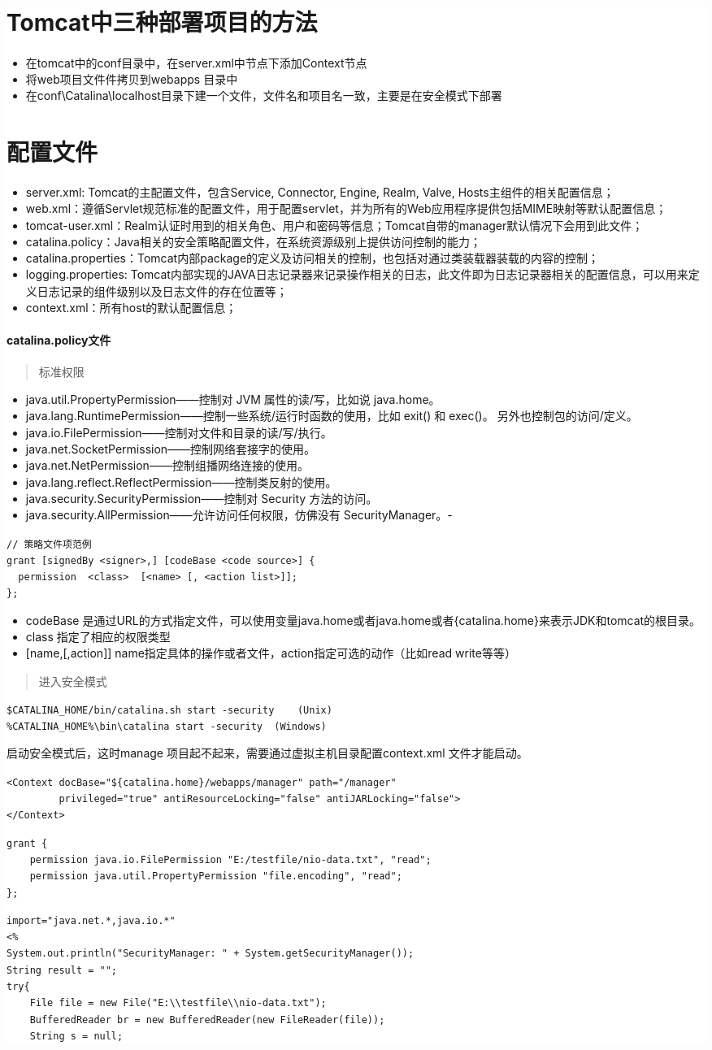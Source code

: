 
# Tomcat中三种部署项目的方法
- 在tomcat中的conf目录中，在server.xml中<host/>节点下添加Context节点
- 将web项目文件件拷贝到webapps 目录中
- 在conf\Catalina\localhost目录下建一个文件，文件名和项目名一致，主要是在安全模式下部署

# 配置文件
- server.xml: Tomcat的主配置文件，包含Service, Connector, Engine, Realm, Valve, Hosts主组件的相关配置信息；
- web.xml：遵循Servlet规范标准的配置文件，用于配置servlet，并为所有的Web应用程序提供包括MIME映射等默认配置信息；
- tomcat-user.xml：Realm认证时用到的相关角色、用户和密码等信息；Tomcat自带的manager默认情况下会用到此文件；
- catalina.policy：Java相关的安全策略配置文件，在系统资源级别上提供访问控制的能力；
- catalina.properties：Tomcat内部package的定义及访问相关的控制，也包括对通过类装载器装载的内容的控制；
- logging.properties: Tomcat内部实现的JAVA日志记录器来记录操作相关的日志，此文件即为日志记录器相关的配置信息，可以用来定义日志记录的组件级别以及日志文件的存在位置等；
- context.xml：所有host的默认配置信息；

#### catalina.policy文件
> 标准权限

- java.util.PropertyPermission——控制对 JVM 属性的读/写，比如说 java.home。
- java.lang.RuntimePermission——控制一些系统/运行时函数的使用，比如 exit() 和 exec()。 另外也控制包的访问/定义。
- java.io.FilePermission——控制对文件和目录的读/写/执行。
- java.net.SocketPermission——控制网络套接字的使用。
- java.net.NetPermission——控制组播网络连接的使用。
- java.lang.reflect.ReflectPermission——控制类反射的使用。
- java.security.SecurityPermission——控制对 Security 方法的访问。
- java.security.AllPermission——允许访问任何权限，仿佛没有 SecurityManager。- 

```
// 策略文件项范例  
grant [signedBy <signer>,] [codeBase <code source>] {
  permission  <class>  [<name> [, <action list>]];
};
```
- codeBase 是通过URL的方式指定文件，可以使用变量java.home或者java.home或者{catalina.home}来表示JDK和tomcat的根目录。
- class 指定了相应的权限类型
- [name,[,action]] name指定具体的操作或者文件，action指定可选的动作（比如read write等等）

>进入安全模式
```
$CATALINA_HOME/bin/catalina.sh start -security    (Unix)
%CATALINA_HOME%\bin\catalina start -security  (Windows)
```

启动安全模式后，这时manage 项目起不起来，需要通过虚拟主机目录配置context.xml 文件才能启动。
```
<Context docBase="${catalina.home}/webapps/manager" path="/manager"
         privileged="true" antiResourceLocking="false" antiJARLocking="false">
</Context>
```

```
grant { 
    permission java.io.FilePermission "E:/testfile/nio-data.txt", "read";
    permission java.util.PropertyPermission "file.encoding", "read";
};
```
```
import="java.net.*,java.io.*"
<%
System.out.println("SecurityManager: " + System.getSecurityManager());
String result = "";
try{
    File file = new File("E:\\testfile\\nio-data.txt");
    BufferedReader br = new BufferedReader(new FileReader(file));
    String s = null;
```

  [1]: https://tomcat.apache.org/download-80.cgi
  [2]: https://www.github.com/COBSNAN/ImageHub/raw/master/1517640277301.jpg
  [3]: https://www.github.com/COBSNAN/ImageHub/raw/master/1517732159336.jpg
  [4]: https://www.github.com/COBSNAN/ImageHub/raw/master/StandardServer.png "StandardServer"
  [5]: https://www.github.com/COBSNAN/ImageHub/raw/master/StandardService.png "StandardService"
  [6]: https://www.github.com/COBSNAN/ImageHub/raw/master/Connector.png "Connector"
  [7]: https://www.github.com/COBSNAN/ImageHub/raw/master/1517743979552.jpg
  [8]: https://www.github.com/COBSNAN/ImageHub/raw/master/StandardEngine.png "StandardEngine"
  [9]: https://www.github.com/COBSNAN/ImageHub/raw/master/StandardHost.png "StandardHost"
  [10]: https://www.github.com/COBSNAN/ImageHub/raw/master/StandardContext.png "StandardContext"
  [11]: https://www.github.com/COBSNAN/ImageHub/raw/master/1517789479176.jpg
  [12]: https://www.github.com/COBSNAN/ImageHub/raw/master/1517876786509.jpg
  [13]: https://www.github.com/COBSNAN/ImageHub/raw/master/1517877074256.jpg
  [14]: https://www.github.com/COBSNAN/ImageHub/raw/master/1517877159404.jpg
  [15]: https://www.github.com/COBSNAN/ImageHub/raw/master/1517877278817.jpg
  [16]: https://www.github.com/COBSNAN/ImageHub/raw/master/1517928617040.jpg